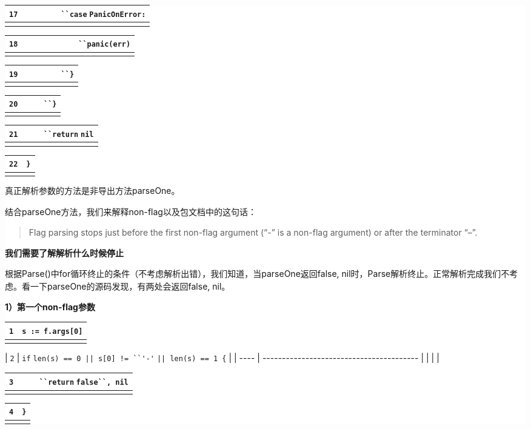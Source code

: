 | `17` | `        ``case` `PanicOnError:` |
| ---- | -------------------------------- |
|      |                                  |

| `18` | `            ``panic(err)` |
| ---- | -------------------------- |
|      |                            |

| `19` | `        ``}` |
| ---- | ------------- |
|      |               |

| `20` | `    ``}` |
| ---- | --------- |
|      |           |

| `21` | `    ``return` `nil` |
| ---- | -------------------- |
|      |                      |

| `22` | `}`  |
| ---- | ---- |
|      |      |

真正解析参数的方法是非导出方法parseOne。

结合parseOne方法，我们来解释non-flag以及包文档中的这句话：

> Flag parsing stops just before the first non-flag argument (“-” is a non-flag argument) or after the terminator “–”.

**我们需要了解解析什么时候停止**

根据Parse()中for循环终止的条件（不考虑解析出错），我们知道，当parseOne返回false, nil时，Parse解析终止。正常解析完成我们不考虑。看一下parseOne的源码发现，有两处会返回false, nil。

**1）第一个non-flag参数**

| `1`  | `s := f.args[0]` |
| ---- | ---------------- |
|      |                  |

| `2`  | `if` `len(s) == 0 || s[0] != ``'-'` `|| len(s) == 1 {` |
| ---- | ---------------------------------------- |
|      |                                          |

| `3`  | `    ``return` `false``, nil` |
| ---- | ----------------------------- |
|      |                               |

| `4`  | `}`  |
| ---- | ---- |
|      |      |
